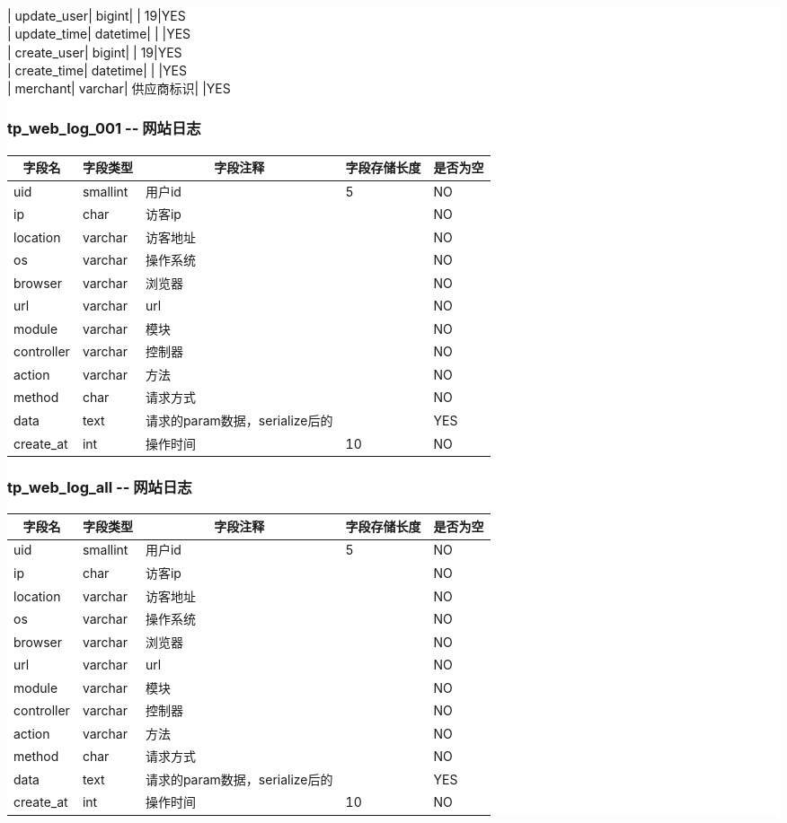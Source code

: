 | update_user| bigint| | 19|YES  
| update_time| datetime| | |YES  
| create_user| bigint| | 19|YES  
| create_time| datetime| | |YES  
| merchant| varchar| 供应商标识| |YES  
### tp\_web\_log\_001 -- 网站日志  
   
| 字段名 | 字段类型 | 字段注释 | 字段存储长度 | 是否为空 |  
|--------| --------| --------|--------|--------|  
| uid| smallint| 用户id| 5|NO  
| ip| char| 访客ip| |NO  
| location| varchar| 访客地址| |NO  
| os| varchar| 操作系统| |NO  
| browser| varchar| 浏览器| |NO  
| url| varchar| url| |NO  
| module| varchar| 模块| |NO  
| controller| varchar| 控制器| |NO  
| action| varchar| 方法| |NO  
| method| char| 请求方式| |NO  
| data| text| 请求的param数据，serialize后的| |YES  
| create_at| int| 操作时间| 10|NO  
### tp\_web\_log\_all -- 网站日志  
   
| 字段名 | 字段类型 | 字段注释 | 字段存储长度 | 是否为空 |  
|--------| --------| --------|--------|--------|  
| uid| smallint| 用户id| 5|NO  
| ip| char| 访客ip| |NO  
| location| varchar| 访客地址| |NO  
| os| varchar| 操作系统| |NO  
| browser| varchar| 浏览器| |NO  
| url| varchar| url| |NO  
| module| varchar| 模块| |NO  
| controller| varchar| 控制器| |NO  
| action| varchar| 方法| |NO  
| method| char| 请求方式| |NO  
| data| text| 请求的param数据，serialize后的| |YES  
| create_at| int| 操作时间| 10|NO  
